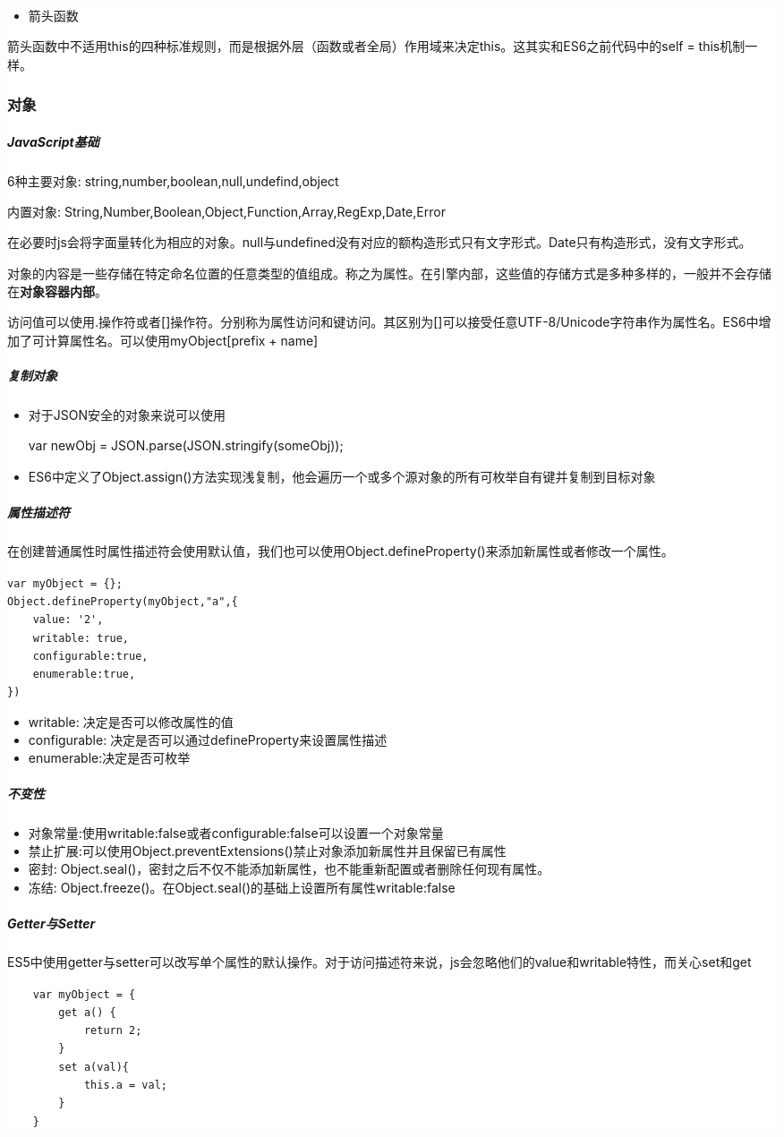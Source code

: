 - 箭头函数

箭头函数中不适用this的四种标准规则，而是根据外层（函数或者全局）作用域来决定this。这其实和ES6之前代码中的self = this机制一样。

### 对象

##### JavaScript基础

6种主要对象: string,number,boolean,null,undefind,object

内置对象: String,Number,Boolean,Object,Function,Array,RegExp,Date,Error

在必要时js会将字面量转化为相应的对象。null与undefined没有对应的额构造形式只有文字形式。Date只有构造形式，没有文字形式。

对象的内容是一些存储在特定命名位置的任意类型的值组成。称之为属性。在引擎内部，这些值的存储方式是多种多样的，一般并不会存储在**对象容器内部**。

访问值可以使用.操作符或者[]操作符。分别称为属性访问和键访问。其区别为[]可以接受任意UTF-8/Unicode字符串作为属性名。ES6中增加了可计算属性名。可以使用myObject[prefix + name]

##### 复制对象
- 对于JSON安全的对象来说可以使用


     var newObj = JSON.parse(JSON.stringify(someObj));
     
- ES6中定义了Object.assign()方法实现浅复制，他会遍历一个或多个源对象的所有可枚举自有键并复制到目标对象

##### 属性描述符
在创建普通属性时属性描述符会使用默认值，我们也可以使用Object.defineProperty()来添加新属性或者修改一个属性。


```
var myObject = {};
Object.defineProperty(myObject,"a",{
    value: '2',
    writable: true,
    configurable:true,
    enumerable:true,
})
```

- writable: 决定是否可以修改属性的值
- configurable: 决定是否可以通过defineProperty来设置属性描述
- enumerable:决定是否可枚举

##### 不变性
- 对象常量:使用writable:false或者configurable:false可以设置一个对象常量
- 禁止扩展:可以使用Object.preventExtensions()禁止对象添加新属性并且保留已有属性
- 密封: Object.seal()，密封之后不仅不能添加新属性，也不能重新配置或者删除任何现有属性。
- 冻结: Object.freeze()。在Object.seal()的基础上设置所有属性writable:false

##### Getter与Setter
ES5中使用getter与setter可以改写单个属性的默认操作。对于访问描述符来说，js会忽略他们的value和writable特性，而关心set和get

```
    var myObject = {
        get a() {
            return 2;
        }
        set a(val){
            this.a = val;
        }
    }
```

